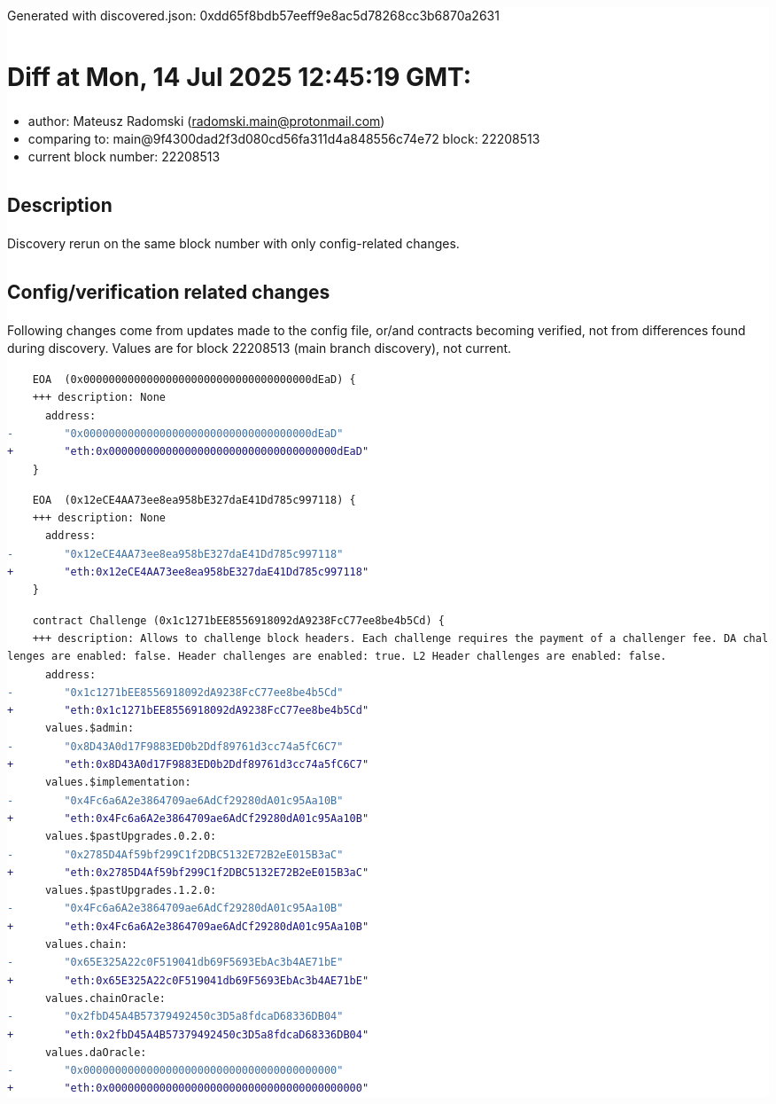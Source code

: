 Generated with discovered.json: 0xdd65f8bdb57eeff9e8ac5d78268cc3b6870a2631

# Diff at Mon, 14 Jul 2025 12:45:19 GMT:

- author: Mateusz Radomski (<radomski.main@protonmail.com>)
- comparing to: main@9f4300dad2f3d080cd56fa311d4a848556c74e72 block: 22208513
- current block number: 22208513

## Description

Discovery rerun on the same block number with only config-related changes.

## Config/verification related changes

Following changes come from updates made to the config file,
or/and contracts becoming verified, not from differences found during
discovery. Values are for block 22208513 (main branch discovery), not current.

```diff
    EOA  (0x000000000000000000000000000000000000dEaD) {
    +++ description: None
      address:
-        "0x000000000000000000000000000000000000dEaD"
+        "eth:0x000000000000000000000000000000000000dEaD"
    }
```

```diff
    EOA  (0x12eCE4AA73ee8ea958bE327daE41Dd785c997118) {
    +++ description: None
      address:
-        "0x12eCE4AA73ee8ea958bE327daE41Dd785c997118"
+        "eth:0x12eCE4AA73ee8ea958bE327daE41Dd785c997118"
    }
```

```diff
    contract Challenge (0x1c1271bEE8556918092dA9238FcC77ee8be4b5Cd) {
    +++ description: Allows to challenge block headers. Each challenge requires the payment of a challenger fee. DA challenges are enabled: false. Header challenges are enabled: true. L2 Header challenges are enabled: false.
      address:
-        "0x1c1271bEE8556918092dA9238FcC77ee8be4b5Cd"
+        "eth:0x1c1271bEE8556918092dA9238FcC77ee8be4b5Cd"
      values.$admin:
-        "0x8D43A0d17F9883ED0b2Ddf89761d3cc74a5fC6C7"
+        "eth:0x8D43A0d17F9883ED0b2Ddf89761d3cc74a5fC6C7"
      values.$implementation:
-        "0x4Fc6a6A2e3864709ae6AdCf29280dA01c95Aa10B"
+        "eth:0x4Fc6a6A2e3864709ae6AdCf29280dA01c95Aa10B"
      values.$pastUpgrades.0.2.0:
-        "0x2785D4Af59bf299C1f2DBC5132E72B2eE015B3aC"
+        "eth:0x2785D4Af59bf299C1f2DBC5132E72B2eE015B3aC"
      values.$pastUpgrades.1.2.0:
-        "0x4Fc6a6A2e3864709ae6AdCf29280dA01c95Aa10B"
+        "eth:0x4Fc6a6A2e3864709ae6AdCf29280dA01c95Aa10B"
      values.chain:
-        "0x65E325A22c0F519041db69F5693EbAc3b4AE71bE"
+        "eth:0x65E325A22c0F519041db69F5693EbAc3b4AE71bE"
      values.chainOracle:
-        "0x2fbD45A4B57379492450c3D5a8fdcaD68336DB04"
+        "eth:0x2fbD45A4B57379492450c3D5a8fdcaD68336DB04"
      values.daOracle:
-        "0x0000000000000000000000000000000000000000"
+        "eth:0x0000000000000000000000000000000000000000"
```